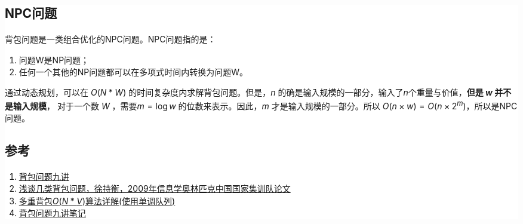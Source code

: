 NPC问题
-------

背包问题是一类组合优化的NPC问题。NPC问题指的是：

1. 问题W是NP问题；
2. 任何一个其他的NP问题都可以在多项式时间内转换为问题W。

通过动态规划，可以在 $O(N*W)$ 的时间复杂度内求解背包问题。但是，$n$ 的确是输入规模的一部分，输入了$n$个重量与价值，**但是 $w$ 并不是输入规模**，
对于一个数 $W$ ，需要$m=\log{w}$ 的位数来表示。因此，$m$ 才是输入规模的一部分。所以 $O(n \times w) = O(n \times 2^m)$，所以是NPC问题。

参考
-----

1. [背包问题九讲](http://wenku.baidu.com/view/4d68b68fbceb19e8b8f6bacd.html?re=view)
2. [浅谈几类背包问题，徐持衡，2009年信息学奥林匹克中国国家集训队论文](http://wenku.baidu.com/view/be91d48202d276a200292ea0.html?re=view)
3. [多重背包$O(N*V)$算法详解(使用单调队列)](http://blog.csdn.net/flyinghearts/article/details/5898183 "flyinghearts的专栏")
4. [背包问题九讲笔记](http://blog.csdn.net/insistgogo/article/details/8579597)

